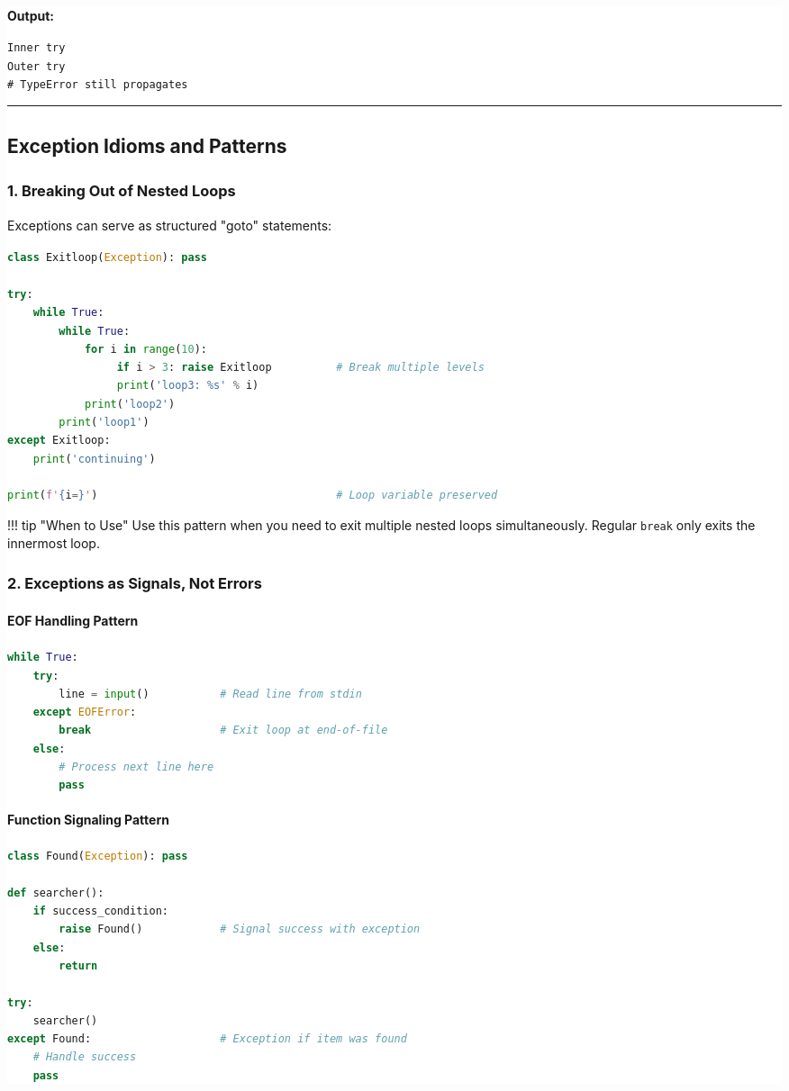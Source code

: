 **Output:**
```
Inner try
Outer try
# TypeError still propagates
```

---

## Exception Idioms and Patterns

### 1. Breaking Out of Nested Loops

Exceptions can serve as structured "goto" statements:

```python
class Exitloop(Exception): pass

try:
    while True:
        while True:
            for i in range(10):
                 if i > 3: raise Exitloop          # Break multiple levels
                 print('loop3: %s' % i)            
            print('loop2')
        print('loop1')
except Exitloop:
    print('continuing')                            

print(f'{i=}')                                     # Loop variable preserved
```

!!! tip "When to Use"
    Use this pattern when you need to exit multiple nested loops simultaneously. Regular `break` only exits the innermost loop.

### 2. Exceptions as Signals, Not Errors

#### EOF Handling Pattern
```python
while True:
    try:
        line = input()           # Read line from stdin
    except EOFError:
        break                    # Exit loop at end-of-file
    else:
        # Process next line here
        pass
```

#### Function Signaling Pattern
```python
class Found(Exception): pass

def searcher():
    if success_condition:
        raise Found()            # Signal success with exception
    else:
        return

try:
    searcher()
except Found:                    # Exception if item was found
    # Handle success
    pass
```
